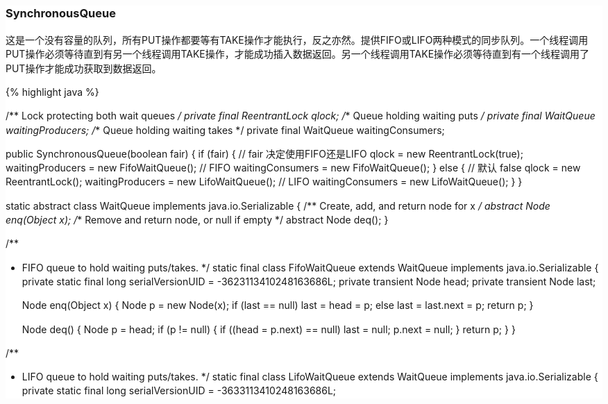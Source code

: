 ### SynchronousQueue

这是一个没有容量的队列，所有PUT操作都要等有TAKE操作才能执行，反之亦然。提供FIFO或LIFO两种模式的同步队列。一个线程调用PUT操作必须等待直到有另一个线程调用TAKE操作，才能成功插入数据返回。另一个线程调用TAKE操作必须等待直到有一个线程调用了PUT操作才能成功获取到数据返回。

{% highlight java %}

/** Lock protecting both wait queues */
private final ReentrantLock qlock;
/** Queue holding waiting puts */
private final WaitQueue waitingProducers;
/** Queue holding waiting takes */
private final WaitQueue waitingConsumers;

public SynchronousQueue(boolean fair) {
	if (fair) {	// fair 决定使用FIFO还是LIFO
		qlock = new ReentrantLock(true);
		waitingProducers = new FifoWaitQueue();	// FIFO
		waitingConsumers = new FifoWaitQueue();
	}
	else {	// 默认 false
		qlock = new ReentrantLock();
		waitingProducers = new LifoWaitQueue();	// LIFO
		waitingConsumers = new LifoWaitQueue();
	}
}

static abstract class WaitQueue implements java.io.Serializable {
	/** Create, add, and return node for x */
	abstract Node enq(Object x);
	/** Remove and return node, or null if empty */
	abstract Node deq();
}

/**
* FIFO queue to hold waiting puts/takes.
*/
static final class FifoWaitQueue extends WaitQueue implements java.io.Serializable {
	private static final long serialVersionUID = -3623113410248163686L;
	private transient Node head;
	private transient Node last;

	Node enq(Object x) {
		Node p = new Node(x);
		if (last == null)
			last = head = p;
		else
			last = last.next = p;
		return p;
	}

	Node deq() {
		Node p = head;
		if (p != null) {
			if ((head = p.next) == null)
				last = null;
			p.next = null;
		}
		return p;
	}
}

/**
* LIFO queue to hold waiting puts/takes.
*/
static final class LifoWaitQueue extends WaitQueue implements java.io.Serializable {
	private static final long serialVersionUID = -3633113410248163686L;